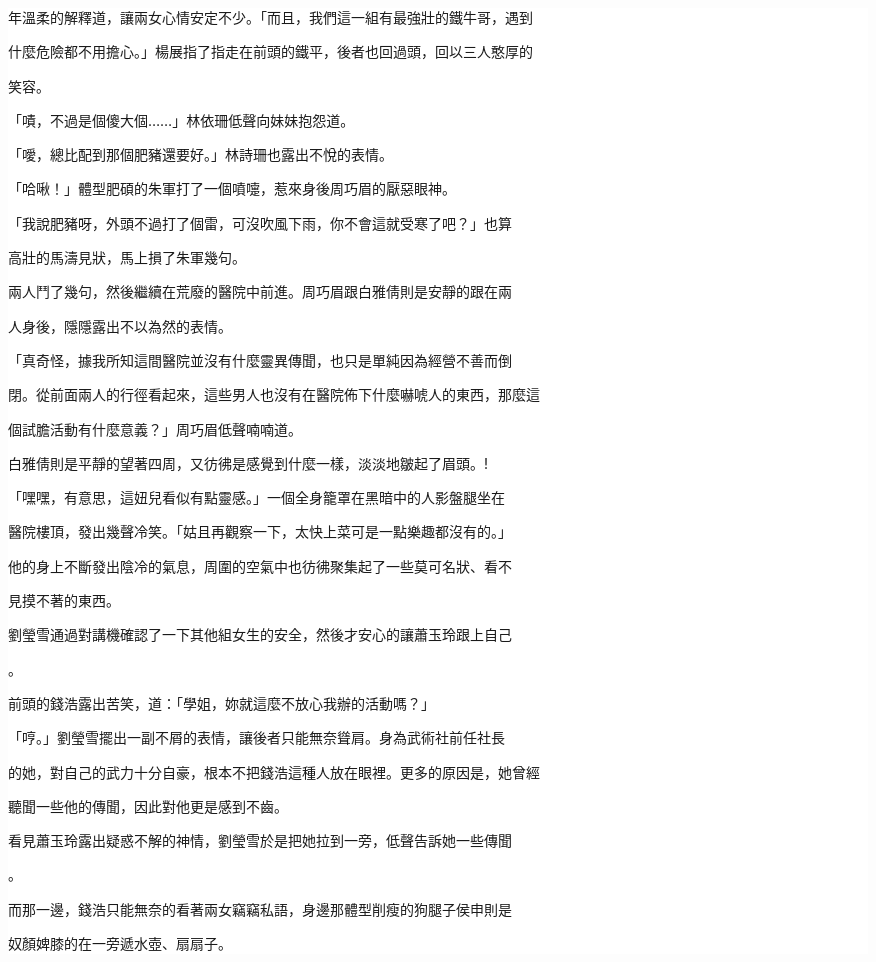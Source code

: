 年溫柔的解釋道，讓兩女心情安定不少。「而且，我們這一組有最強壯的鐵牛哥，遇到

什麼危險都不用擔心。」楊展指了指走在前頭的鐵平，後者也回過頭，回以三人憨厚的

笑容。



「嘖，不過是個傻大個……」林依珊低聲向妹妹抱怨道。

「噯，總比配到那個肥豬還要好。」林詩珊也露出不悅的表情。

「哈啾！」體型肥碩的朱軍打了一個噴嚏，惹來身後周巧眉的厭惡眼神。

「我說肥豬呀，外頭不過打了個雷，可沒吹風下雨，你不會這就受寒了吧？」也算

高壯的馬濤見狀，馬上損了朱軍幾句。

兩人鬥了幾句，然後繼續在荒廢的醫院中前進。周巧眉跟白雅倩則是安靜的跟在兩

人身後，隱隱露出不以為然的表情。



「真奇怪，據我所知這間醫院並沒有什麼靈異傳聞，也只是單純因為經營不善而倒

閉。從前面兩人的行徑看起來，這些男人也沒有在醫院佈下什麼嚇唬人的東西，那麼這

個試膽活動有什麼意義？」周巧眉低聲喃喃道。

白雅倩則是平靜的望著四周，又彷彿是感覺到什麼一樣，淡淡地皺起了眉頭。!



「嘿嘿，有意思，這妞兒看似有點靈感。」一個全身籠罩在黑暗中的人影盤腿坐在

醫院樓頂，發出幾聲冷笑。「姑且再觀察一下，太快上菜可是一點樂趣都沒有的。」

他的身上不斷發出陰冷的氣息，周圍的空氣中也彷彿聚集起了一些莫可名狀、看不

見摸不著的東西。



劉瑩雪通過對講機確認了一下其他組女生的安全，然後才安心的讓蕭玉玲跟上自己

。

前頭的錢浩露出苦笑，道：「學姐，妳就這麼不放心我辦的活動嗎？」



「哼。」劉瑩雪擺出一副不屑的表情，讓後者只能無奈聳肩。身為武術社前任社長

的她，對自己的武力十分自豪，根本不把錢浩這種人放在眼裡。更多的原因是，她曾經

聽聞一些他的傳聞，因此對他更是感到不齒。



看見蕭玉玲露出疑惑不解的神情，劉瑩雪於是把她拉到一旁，低聲告訴她一些傳聞

。



而那一邊，錢浩只能無奈的看著兩女竊竊私語，身邊那體型削瘦的狗腿子侯申則是

奴顏婢膝的在一旁遞水壺、扇扇子。
